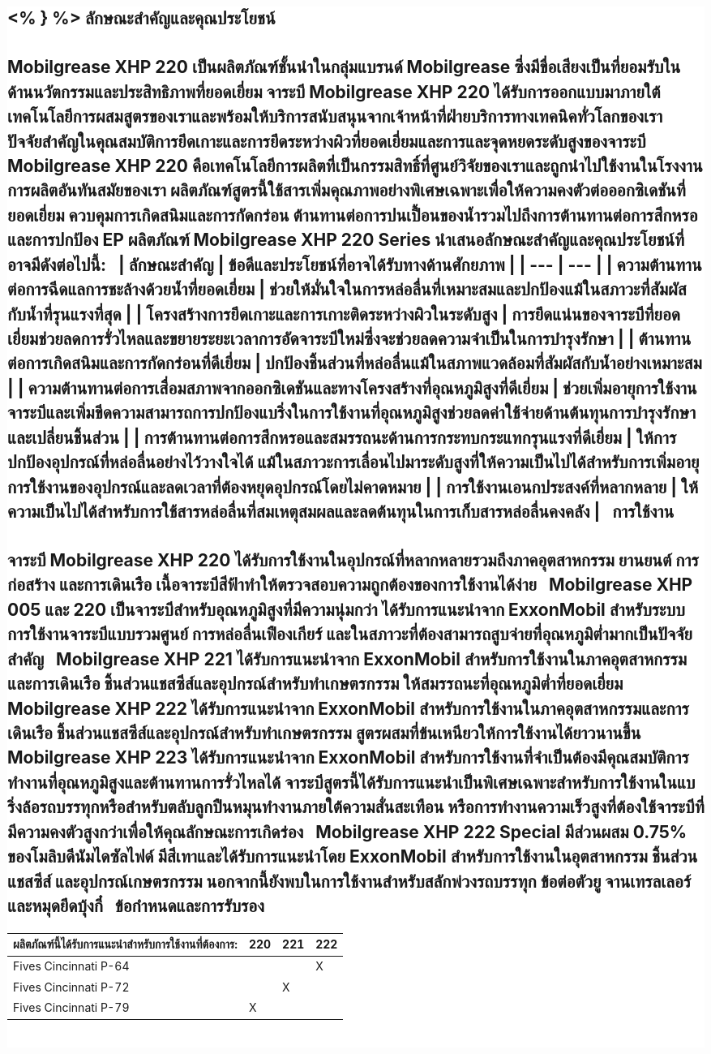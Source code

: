  <% } %>
   ลักษณะสำคัญและคุณประโยชน์
-------------------------
Mobilgrease XHP 220 เป็นผลิตภัณฑ์ชั้นนำในกลุ่มแบรนด์ Mobilgrease ซึ่งมีขื่อเสียงเป็นที่ยอมรับในด้านนวัตกรรมและประสิทธิภาพที่ยอดเยี่ยม จาระบี Mobilgrease XHP 220 ได้รับการออกแบบมาภายใต้เทคโนโลยีการผสมสูตรของเราและพร้อมให้บริการสนับสนุนจากเจ้าหน้าที่ฝ่ายบริการทางเทคนิคทั่วโลกของเรา
 
ปัจจัยสำคัญในคุณสมบัติการยึดเกาะและการยึดระหว่างผิวที่ยอดเยี่ยมและการและจุดหยดระดับสูงของจาระบี Mobilgrease XHP 220 คือเทคโนโลยีการผลิตที่เป็นกรรมสิทธิ์ที่ศูนย์วิจัยของเราและถูกนำไปใช้งานในโรงงานการผลิตอันทันสมัยของเรา ผลิตภัณฑ์สูตรนี้ใช้สารเพิ่มคุณภาพอย่างพิเศษเฉพาะเพื่อให้ความคงตัวต่อออกซิเดชันที่ยอดเยี่ยม ควบคุมการเกิดสนิมและการกัดกร่อน ต้านทานต่อการปนเปื้อนของน้ำรวมไปถึงการต้านทานต่อการสึกหรอและการปกป้อง EP ผลิตภัณฑ์ Mobilgrease XHP 220 Series นำเสนอลักษณะสำคัญและคุณประโยชน์ที่อาจมีดังต่อไปนี้:
 
| **ลักษณะสำคัญ** | **ข้อดีและประโยชน์ที่อาจได้รับทางด้านศักยภาพ** |
| --- | --- |
| ความต้านทานต่อการฉีดแลการชะล้างด้วยน้ำที่ยอดเยี่ยม | ช่วยให้มั่นใจในการหล่อลื่นที่เหมาะสมและปกป้องแม้ในสภาวะที่สัมผัสกับน้ำที่รุนแรงที่สุด |
| โครงสร้างการยึดเกาะและการเกาะติดระหว่างผิวในระดับสูง | การยึดแน่นของจาระบีที่ยอดเยี่ยมช่วยลดการรั่วไหลและขยายระยะเวลาการอัดจาระบีใหม่ซึ่งจะช่วยลดความจำเป็นในการบำรุงรักษา |
| ต้านทานต่อการเกิดสนิมและการกัดกร่อนที่ดีเยี่ยม | ปกป้องชิ้นส่วนที่หล่อลื่นแม้ในสภาพแวดล้อมที่สัมผัสกับน้ำอย่างเหมาะสม |
| ความต้านทานต่อการเสื่อมสภาพจากออกซิเดชันและทางโครงสร้างที่อุณหภูมิสูงที่ดีเยี่ยม | ช่วยเพิ่มอายุการใช้งานจาระบีและเพิ่มขีดความสามารถการปกป้องแบริ่งในการใช้งานที่อุณหภูมิสูงช่วยลดค่าใช้จ่ายด้านต้นทุนการบำรุงรักษาและเปลี่ยนชิ้นส่วน |
| การต้านทานต่อการสึกหรอและสมรรถนะด้านการกระทบกระแทกรุนแรงที่ดีเยี่ยม | ให้การปกป้องอุปกรณ์ที่หล่อลื่นอย่างไว้วางใจได้ แม้ในสภาวะการเลื่อนไปมาระดับสูงที่ให้ความเป็นไปได้สำหรับการเพิ่มอายุการใช้งานของอุปกรณ์และลดเวลาที่ต้องหยุดอุปกรณ์โดยไม่คาดหมาย |
| การใช้งานเอนกประสงค์ที่หลากหลาย | ให้ความเป็นไปได้สำหรับการใช้สารหล่อลื่นที่สมเหตุสมผลและลดต้นทุนในการเก็บสารหล่อลื่นคงคลัง |
 
การใช้งาน
---------
จาระบี Mobilgrease XHP 220 ได้รับการใช้งานในอุปกรณ์ที่หลากหลายรวมถึงภาคอุตสาหกรรม ยานยนต์ การก่อสร้าง และการเดินเรือ เนื้อจาระบีสีฟ้าทำให้ตรวจสอบความถูกต้องของการใช้งานได้ง่าย
 
Mobilgrease XHP 005 และ 220 เป็นจาระบีสำหรับอุณหภูมิสูงที่มีความนุ่มกว่า ได้รับการแนะนำจาก ExxonMobil สำหรับระบบการใช้งานจาระบีแบบรวมศูนย์ การหล่อลื่นเฟืองเกียร์ และในสภาวะที่ต้องสามารถสูบจ่ายที่อุณหภูมิต่ำมากเป็นปัจจัยสำคัญ
 
Mobilgrease XHP 221 ได้รับการแนะนำจาก ExxonMobil สำหรับการใช้งานในภาคอุตสาหกรรมและการเดินเรือ ชิ้นส่วนแชสซีส์และอุปกรณ์สำหรับทำเกษตรกรรม ให้สมรรถนะที่อุณหภูมิต่ำที่ยอดเยี่ยม
 
Mobilgrease XHP 222 ได้รับการแนะนำจาก ExxonMobil สำหรับการใช้งานในภาคอุตสาหกรรมและการเดินเรือ ชิ้นส่วนแชสซีส์และอุปกรณ์สำหรับทำเกษตรกรรม สูตรผสมที่ข้นเหนียวให้การใช้งานได้ยาวนานขึ้น
 
Mobilgrease XHP 223 ได้รับการแนะนำจาก ExxonMobil สำหรับการใช้งานที่จำเป็นต้องมีคุณสมบัติการทำงานที่อุณหภูมิสูงและต้านทานการรั่วไหลได้ จาระบีสูตรนี้ได้รับการแนะนำเป็นพิเศษเฉพาะสำหรับการใช้งานในแบริ่งล้อรถบรรทุกหรือสำหรับตลับลูกปืนหมุนทำงานภายใต้ความสั่นสะเทือน หรือการทำงานความเร็วสูงที่ต้องใช้จาระบีที่มีความคงตัวสูงกว่าเพื่อให้คุณลักษณะการเกิดร่อง
 
Mobilgrease XHP 222 Special มีส่วนผสม 0.75% ของโมลิบดีนัมไดซัลไฟด์ มีสีเทาและได้รับการแนะนำโดย ExxonMobil สำหรับการใช้งานในอุตสาหกรรม ชิ้นส่วนแชสซีส์ และอุปกรณ์เกษตรกรรม นอกจากนี้ยังพบในการใช้งานสำหรับสลักพ่วงรถบรรทุก ข้อต่อตัวยู จานเทรลเลอร์ และหมุดยึดบุ้งกี๋
 
ข้อกำหนดและการรับรอง
--------------------
| **ผลิตภัณฑ์นี้ได้รับการแนะนำสำหรับการใช้งานที่ต้องการ:** | **220** | **221** | **222** |
| --- | --- | --- | --- |
| Fives Cincinnati P-64 |  |  | X |
| Fives Cincinnati P-72 |  | X |  |
| Fives Cincinnati P-79 | X |  |  |
 